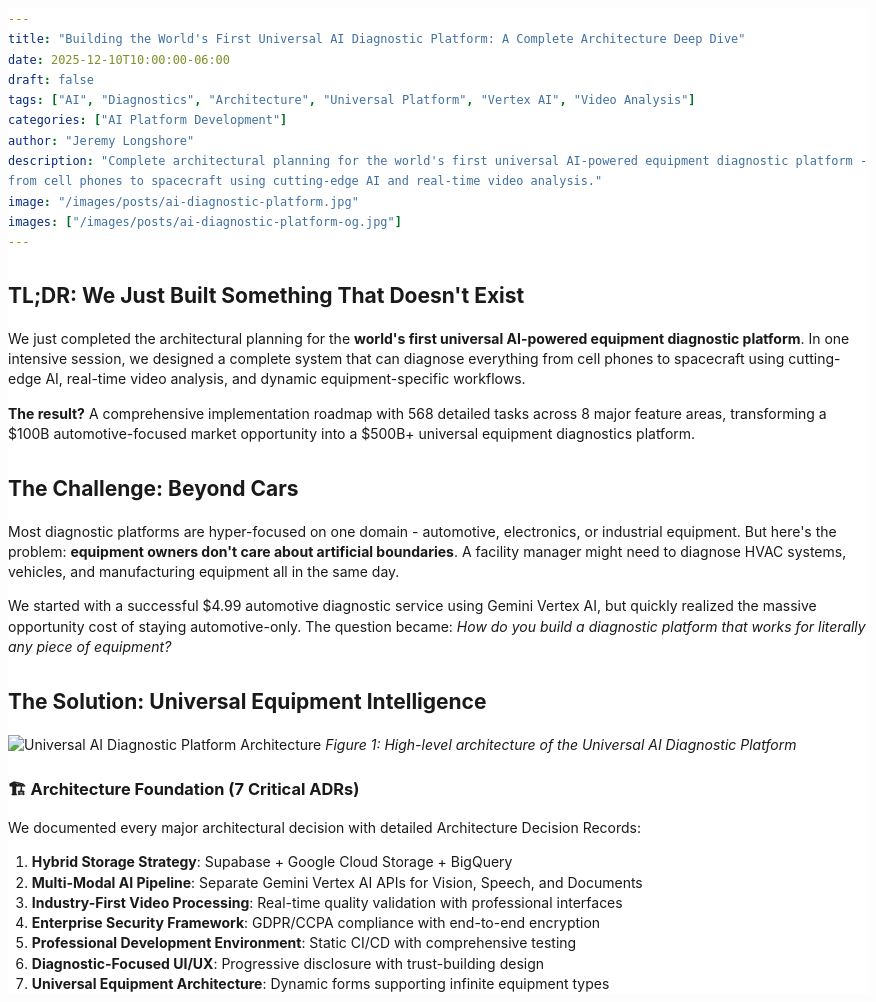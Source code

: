 ```yaml
---
title: "Building the World's First Universal AI Diagnostic Platform: A Complete Architecture Deep Dive"
date: 2025-12-10T10:00:00-06:00
draft: false
tags: ["AI", "Diagnostics", "Architecture", "Universal Platform", "Vertex AI", "Video Analysis"]
categories: ["AI Platform Development"]
author: "Jeremy Longshore"
description: "Complete architectural planning for the world's first universal AI-powered equipment diagnostic platform - from cell phones to spacecraft using cutting-edge AI and real-time video analysis."
image: "/images/posts/ai-diagnostic-platform.jpg"
images: ["/images/posts/ai-diagnostic-platform-og.jpg"]
---
```


## TL;DR: We Just Built Something That Doesn't Exist

We just completed the architectural planning for the **world's first universal AI-powered equipment diagnostic platform**. In one intensive session, we designed a complete system that can diagnose everything from cell phones to spacecraft using cutting-edge AI, real-time video analysis, and dynamic equipment-specific workflows.

**The result?** A comprehensive implementation roadmap with 568 detailed tasks across 8 major feature areas, transforming a $100B automotive-focused market opportunity into a $500B+ universal equipment diagnostics platform.

## The Challenge: Beyond Cars

Most diagnostic platforms are hyper-focused on one domain - automotive, electronics, or industrial equipment. But here's the problem: **equipment owners don't care about artificial boundaries**. A facility manager might need to diagnose HVAC systems, vehicles, and manufacturing equipment all in the same day.

We started with a successful $4.99 automotive diagnostic service using Gemini Vertex AI, but quickly realized the massive opportunity cost of staying automotive-only. The question became: *How do you build a diagnostic platform that works for literally any piece of equipment?*

## The Solution: Universal Equipment Intelligence

![Universal AI Diagnostic Platform Architecture](/images/posts/universal-platform-architecture.png)
*Figure 1: High-level architecture of the Universal AI Diagnostic Platform*

### 🏗️ Architecture Foundation (7 Critical ADRs)

We documented every major architectural decision with detailed Architecture Decision Records:

1. **Hybrid Storage Strategy**: Supabase + Google Cloud Storage + BigQuery
2. **Multi-Modal AI Pipeline**: Separate Gemini Vertex AI APIs for Vision, Speech, and Documents  
3. **Industry-First Video Processing**: Real-time quality validation with professional interfaces
4. **Enterprise Security Framework**: GDPR/CCPA compliance with end-to-end encryption
5. **Professional Development Environment**: Static CI/CD with comprehensive testing
6. **Diagnostic-Focused UI/UX**: Progressive disclosure with trust-building design
7. **Universal Equipment Architecture**: Dynamic forms supporting infinite equipment types
